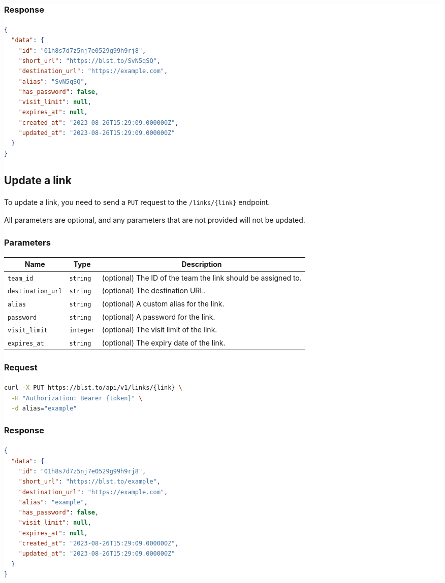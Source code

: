 ### Response

```json
{
  "data": {
    "id": "01h8s7d7z5nj7e0529g99h9rj8",
    "short_url": "https://blst.to/SvN5qSQ",
    "destination_url": "https://example.com",
    "alias": "SvN5qSQ",
    "has_password": false,
    "visit_limit": null,
    "expires_at": null,
    "created_at": "2023-08-26T15:29:09.000000Z",
    "updated_at": "2023-08-26T15:29:09.000000Z"
  }
}
```

## Update a link

To update a link, you need to send a `PUT` request to the `/links/{link}` endpoint.

All parameters are optional, and any parameters that are not provided will not be updated.

### Parameters

| Name              | Type      | Description                                                   |
| ----------------- | --------- | ------------------------------------------------------------- |
| `team_id`         | `string`  | (optional) The ID of the team the link should be assigned to. |
| `destination_url` | `string`  | (optional) The destination URL.                               |
| `alias`           | `string`  | (optional) A custom alias for the link.                       |
| `password`        | `string`  | (optional) A password for the link.                           |
| `visit_limit`     | `integer` | (optional) The visit limit of the link.                       |
| `expires_at`      | `string`  | (optional) The expiry date of the link.                       |

### Request

```bash
curl -X PUT https://blst.to/api/v1/links/{link} \
  -H "Authorization: Bearer {token}" \
  -d alias="example"
```

### Response

```json
{
  "data": {
    "id": "01h8s7d7z5nj7e0529g99h9rj8",
    "short_url": "https://blst.to/example",
    "destination_url": "https://example.com",
    "alias": "example",
    "has_password": false,
    "visit_limit": null,
    "expires_at": null,
    "created_at": "2023-08-26T15:29:09.000000Z",
    "updated_at": "2023-08-26T15:29:09.000000Z"
  }
}
```
